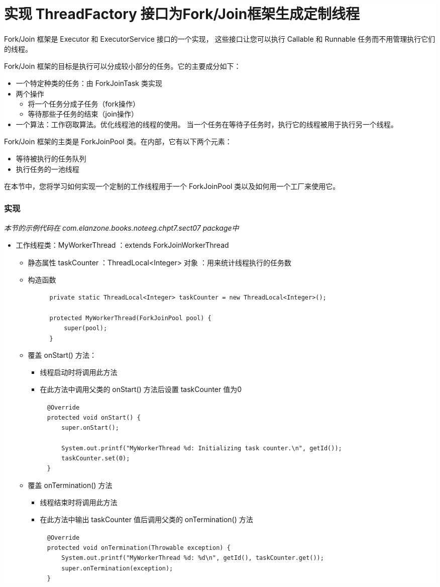实现 ThreadFactory 接口为Fork/Join框架生成定制线程
====

Fork/Join 框架是 Executor 和 ExecutorService 接口的一个实现，
这些接口让您可以执行 Callable 和 Runnable 任务而不用管理执行它们的线程。

Fork/Join 框架的目标是执行可以分成较小部分的任务。它的主要成分如下：

* 一个特定种类的任务：由 ForkJoinTask 类实现
* 两个操作
    * 将一个任务分成子任务（fork操作）
    * 等待那些子任务的结束（join操作）
* 一个算法：工作窃取算法。优化线程池的线程的使用。
    当一个任务在等待子任务时，执行它的线程被用于执行另一个线程。


Fork/Join 框架的主类是 ForkJoinPool 类。在内部，它有以下两个元素：

* 等待被执行的任务队列
* 执行任务的一池线程

在本节中，您将学习如何实现一个定制的工作线程用于一个 ForkJoinPool 类以及如何用一个工厂来使用它。


### 实现

*本节的示例代码在 com.elanzone.books.noteeg.chpt7.sect07 package中*


* 工作线程类：MyWorkerThread ：extends ForkJoinWorkerThread

    * 静态属性 taskCounter ：ThreadLocal\<Integer\> 对象 ：用来统计线程执行的任务数
    * 构造函数

                private static ThreadLocal<Integer> taskCounter = new ThreadLocal<Integer>();

                protected MyWorkerThread(ForkJoinPool pool) {
                    super(pool);
                }

    * 覆盖 onStart() 方法：
        * 线程启动时将调用此方法
        * 在此方法中调用父类的 onStart() 方法后设置 taskCounter 值为0

                @Override
                protected void onStart() {
                    super.onStart();

                    System.out.printf("MyWorkerThread %d: Initializing task counter.\n", getId());
                    taskCounter.set(0);
                }

    * 覆盖 onTermination() 方法
        * 线程结束时将调用此方法
        * 在此方法中输出 taskCounter 值后调用父类的 onTermination() 方法

                @Override
                protected void onTermination(Throwable exception) {
                    System.out.printf("MyWorkerThread %d: %d\n", getId(), taskCounter.get());
                    super.onTermination(exception);
                }
